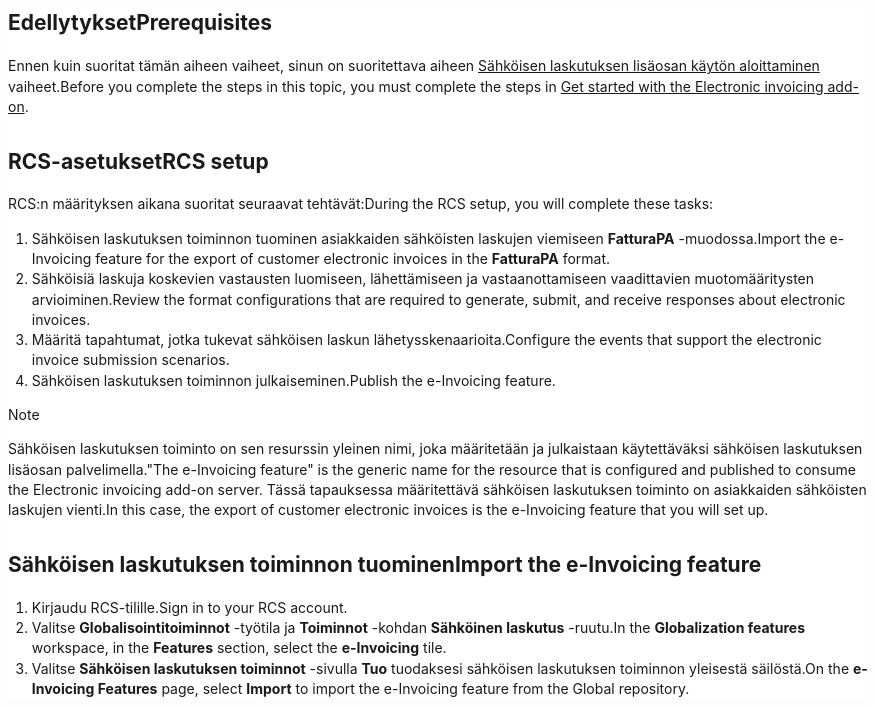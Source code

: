 ## <a name="prerequisites"></a><span data-ttu-id="b9e8b-108">Edellytykset</span><span class="sxs-lookup"><span data-stu-id="b9e8b-108">Prerequisites</span></span>

<span data-ttu-id="b9e8b-109">Ennen kuin suoritat tämän aiheen vaiheet, sinun on suoritettava aiheen [Sähköisen laskutuksen lisäosan käytön aloittaminen](e-invoicing-get-started.md) vaiheet.</span><span class="sxs-lookup"><span data-stu-id="b9e8b-109">Before you complete the steps in this topic, you must complete the steps in [Get started with the Electronic invoicing add-on](e-invoicing-get-started.md).</span></span>

## <a name="rcs-setup"></a><span data-ttu-id="b9e8b-110">RCS-asetukset</span><span class="sxs-lookup"><span data-stu-id="b9e8b-110">RCS setup</span></span>

<span data-ttu-id="b9e8b-111">RCS:n määrityksen aikana suoritat seuraavat tehtävät:</span><span class="sxs-lookup"><span data-stu-id="b9e8b-111">During the RCS setup, you will complete these tasks:</span></span>

1. <span data-ttu-id="b9e8b-112">Sähköisen laskutuksen toiminnon tuominen asiakkaiden sähköisten laskujen viemiseen **FatturaPA** -muodossa.</span><span class="sxs-lookup"><span data-stu-id="b9e8b-112">Import the e-Invoicing feature for the export of customer electronic invoices in the **FatturaPA** format.</span></span>
2. <span data-ttu-id="b9e8b-113">Sähköisiä laskuja koskevien vastausten luomiseen, lähettämiseen ja vastaanottamiseen vaadittavien muotomääritysten arvioiminen.</span><span class="sxs-lookup"><span data-stu-id="b9e8b-113">Review the format configurations that are required to generate, submit, and receive responses about electronic invoices.</span></span>
3. <span data-ttu-id="b9e8b-114">Määritä tapahtumat, jotka tukevat sähköisen laskun lähetysskenaarioita.</span><span class="sxs-lookup"><span data-stu-id="b9e8b-114">Configure the events that support the electronic invoice submission scenarios.</span></span>
4. <span data-ttu-id="b9e8b-115">Sähköisen laskutuksen toiminnon julkaiseminen.</span><span class="sxs-lookup"><span data-stu-id="b9e8b-115">Publish the e-Invoicing feature.</span></span>

> [!NOTE]
> <span data-ttu-id="b9e8b-116">Sähköisen laskutuksen toiminto on sen resurssin yleinen nimi, joka määritetään ja julkaistaan käytettäväksi sähköisen laskutuksen lisäosan palvelimella.</span><span class="sxs-lookup"><span data-stu-id="b9e8b-116">"The e-Invoicing feature" is the generic name for the resource that is configured and published to consume the Electronic invoicing add-on server.</span></span> <span data-ttu-id="b9e8b-117">Tässä tapauksessa määritettävä sähköisen laskutuksen toiminto on asiakkaiden sähköisten laskujen vienti.</span><span class="sxs-lookup"><span data-stu-id="b9e8b-117">In this case, the export of customer electronic invoices is the e-Invoicing feature that you will set up.</span></span>

## <a name="import-the-e-invoicing-feature"></a><span data-ttu-id="b9e8b-118">Sähköisen laskutuksen toiminnon tuominen</span><span class="sxs-lookup"><span data-stu-id="b9e8b-118">Import the e-Invoicing feature</span></span>

1. <span data-ttu-id="b9e8b-119">Kirjaudu RCS-tilille.</span><span class="sxs-lookup"><span data-stu-id="b9e8b-119">Sign in to your RCS account.</span></span>
2. <span data-ttu-id="b9e8b-120">Valitse **Globalisointitoiminnot** -työtila ja **Toiminnot** -kohdan **Sähköinen laskutus** -ruutu.</span><span class="sxs-lookup"><span data-stu-id="b9e8b-120">In the **Globalization features** workspace, in the **Features** section, select the **e-Invoicing** tile.</span></span>
3. <span data-ttu-id="b9e8b-121">Valitse **Sähköisen laskutuksen toiminnot** -sivulla **Tuo** tuodaksesi sähköisen laskutuksen toiminnon yleisestä säilöstä.</span><span class="sxs-lookup"><span data-stu-id="b9e8b-121">On the **e-Invoicing Features** page, select **Import** to import the e-Invoicing feature from the Global repository.</span></span>
